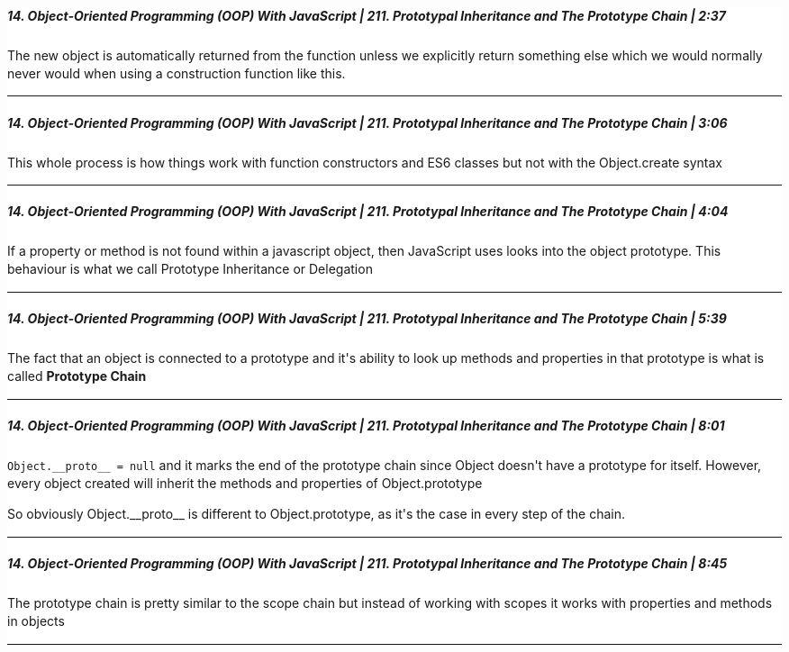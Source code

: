 ##### 14\. Object-Oriented Programming (OOP) With JavaScript | 211\. Prototypal Inheritance and The Prototype Chain | 2:37

The new object is automatically returned from the function unless we explicitly return something else which we would normally never would when using a construction function like this.

---

##### 14\. Object-Oriented Programming (OOP) With JavaScript | 211\. Prototypal Inheritance and The Prototype Chain | 3:06

This whole process is how things work with function constructors and ES6 classes but not with the Object.create syntax

---

##### 14\. Object-Oriented Programming (OOP) With JavaScript | 211\. Prototypal Inheritance and The Prototype Chain | 4:04

If a property or method is not found within a javascript object, then JavaScript uses looks into the object prototype. This behaviour is what we call Prototype Inheritance or Delegation

---

##### 14\. Object-Oriented Programming (OOP) With JavaScript | 211\. Prototypal Inheritance and The Prototype Chain | 5:39

The fact that an object is connected to a prototype and it's ability to look up methods and properties in that prototype is what is called **Prototype Chain**

---

##### 14\. Object-Oriented Programming (OOP) With JavaScript | 211\. Prototypal Inheritance and The Prototype Chain | 8:01

`Object.__proto__ = null` and it marks the end of the prototype chain since Object doesn't have a prototype for itself. However, every object created will inherit the methods and properties of Object.prototype

So obviously Object.\_\_proto\_\_ is different to Object.prototype, as it's the case in every step of the chain.

---

##### 14\. Object-Oriented Programming (OOP) With JavaScript | 211\. Prototypal Inheritance and The Prototype Chain | 8:45

The prototype chain is pretty similar to the scope chain but instead of working with scopes it works with properties and methods in objects

---